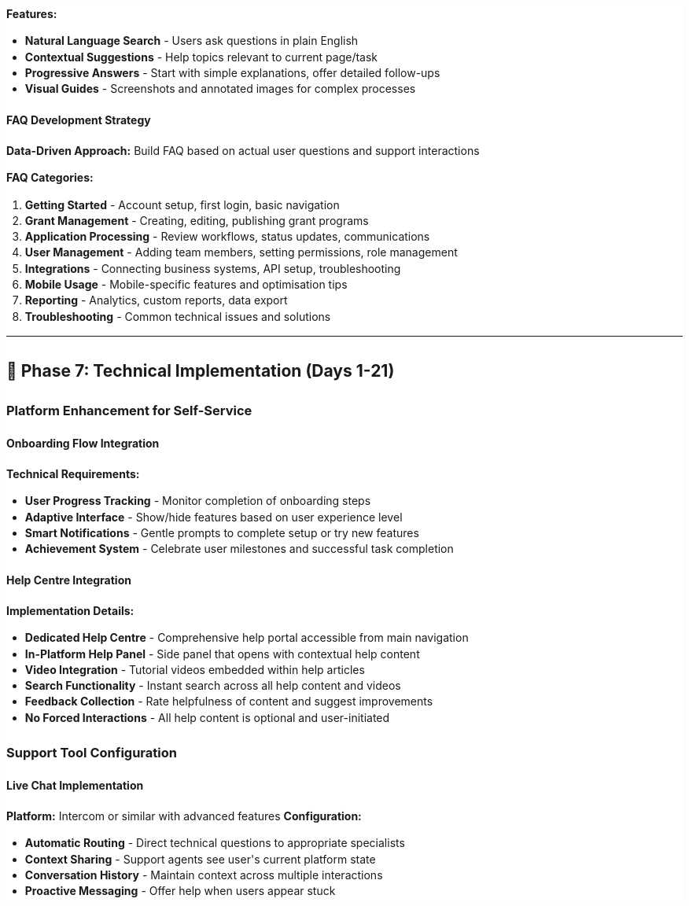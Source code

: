 **Features:**
- **Natural Language Search** - Users ask questions in plain English
- **Contextual Suggestions** - Help topics relevant to current page/task
- **Progressive Answers** - Start with simple explanations, offer detailed follow-ups
- **Visual Guides** - Screenshots and annotated images for complex processes

#### **FAQ Development Strategy**
**Data-Driven Approach:** Build FAQ based on actual user questions and support interactions

**FAQ Categories:**
1. **Getting Started** - Account setup, first login, basic navigation
2. **Grant Management** - Creating, editing, publishing grant programs
3. **Application Processing** - Review workflows, status updates, communications
4. **User Management** - Adding team members, setting permissions, role management
5. **Integrations** - Connecting business systems, API setup, troubleshooting
6. **Mobile Usage** - Mobile-specific features and optimisation tips
7. **Reporting** - Analytics, custom reports, data export
8. **Troubleshooting** - Common technical issues and solutions

---

## 🔧 **Phase 7: Technical Implementation (Days 1-21)**

### **Platform Enhancement for Self-Service**

#### **Onboarding Flow Integration**
**Technical Requirements:**
- **User Progress Tracking** - Monitor completion of onboarding steps
- **Adaptive Interface** - Show/hide features based on user experience level
- **Smart Notifications** - Gentle prompts to complete setup or try new features
- **Achievement System** - Celebrate user milestones and successful task completion

#### **Help Centre Integration**
**Implementation Details:**
- **Dedicated Help Centre** - Comprehensive help portal accessible from main navigation
- **In-Platform Help Panel** - Side panel that opens with contextual help content
- **Video Integration** - Tutorial videos embedded within help articles
- **Search Functionality** - Instant search across all help content and videos
- **Feedback Collection** - Rate helpfulness of content and suggest improvements
- **No Forced Interactions** - All help content is optional and user-initiated

### **Support Tool Configuration**

#### **Live Chat Implementation**
**Platform:** Intercom or similar with advanced features
**Configuration:**
- **Automatic Routing** - Direct technical questions to appropriate specialists
- **Context Sharing** - Support agents see user's current platform state
- **Conversation History** - Maintain context across multiple interactions
- **Proactive Messaging** - Offer help when users appear stuck
